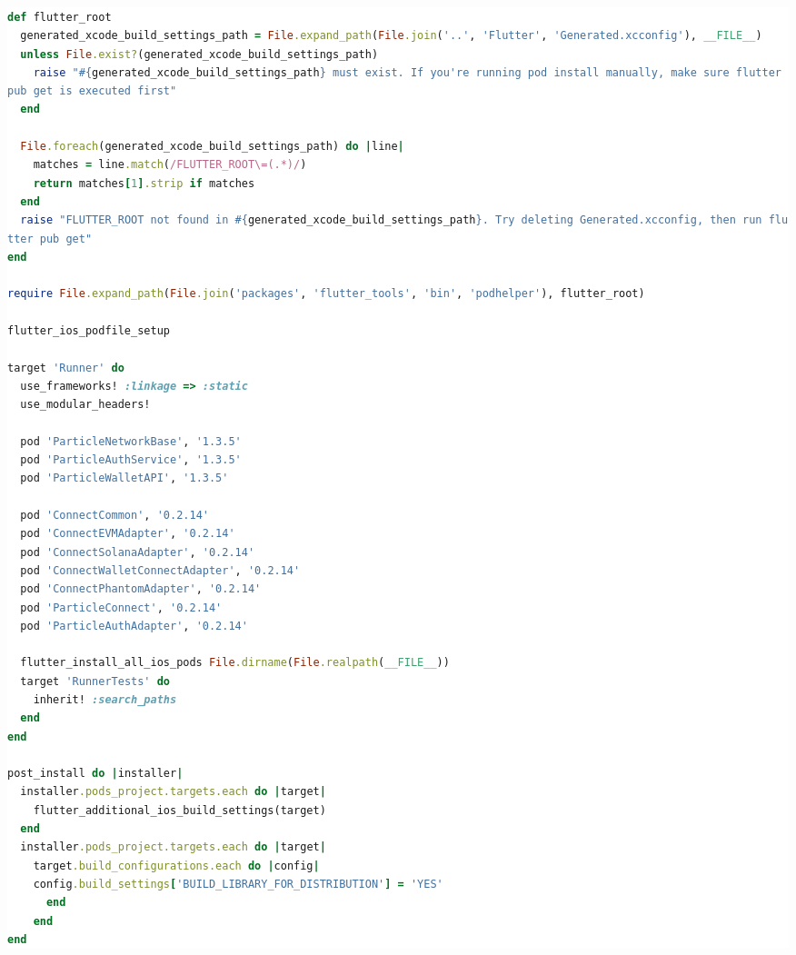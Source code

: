 ```ruby
def flutter_root
  generated_xcode_build_settings_path = File.expand_path(File.join('..', 'Flutter', 'Generated.xcconfig'), __FILE__)
  unless File.exist?(generated_xcode_build_settings_path)
    raise "#{generated_xcode_build_settings_path} must exist. If you're running pod install manually, make sure flutter pub get is executed first"
  end

  File.foreach(generated_xcode_build_settings_path) do |line|
    matches = line.match(/FLUTTER_ROOT\=(.*)/)
    return matches[1].strip if matches
  end
  raise "FLUTTER_ROOT not found in #{generated_xcode_build_settings_path}. Try deleting Generated.xcconfig, then run flutter pub get"
end

require File.expand_path(File.join('packages', 'flutter_tools', 'bin', 'podhelper'), flutter_root)

flutter_ios_podfile_setup

target 'Runner' do
  use_frameworks! :linkage => :static
  use_modular_headers!
  
  pod 'ParticleNetworkBase', '1.3.5'
  pod 'ParticleAuthService', '1.3.5'
  pod 'ParticleWalletAPI', '1.3.5'

  pod 'ConnectCommon', '0.2.14'
  pod 'ConnectEVMAdapter', '0.2.14'
  pod 'ConnectSolanaAdapter', '0.2.14'
  pod 'ConnectWalletConnectAdapter', '0.2.14'
  pod 'ConnectPhantomAdapter', '0.2.14'
  pod 'ParticleConnect', '0.2.14'
  pod 'ParticleAuthAdapter', '0.2.14'

  flutter_install_all_ios_pods File.dirname(File.realpath(__FILE__))
  target 'RunnerTests' do
    inherit! :search_paths
  end
end

post_install do |installer|
  installer.pods_project.targets.each do |target|
    flutter_additional_ios_build_settings(target)
  end
  installer.pods_project.targets.each do |target|
    target.build_configurations.each do |config|
    config.build_settings['BUILD_LIBRARY_FOR_DISTRIBUTION'] = 'YES'
      end
    end
end
```

